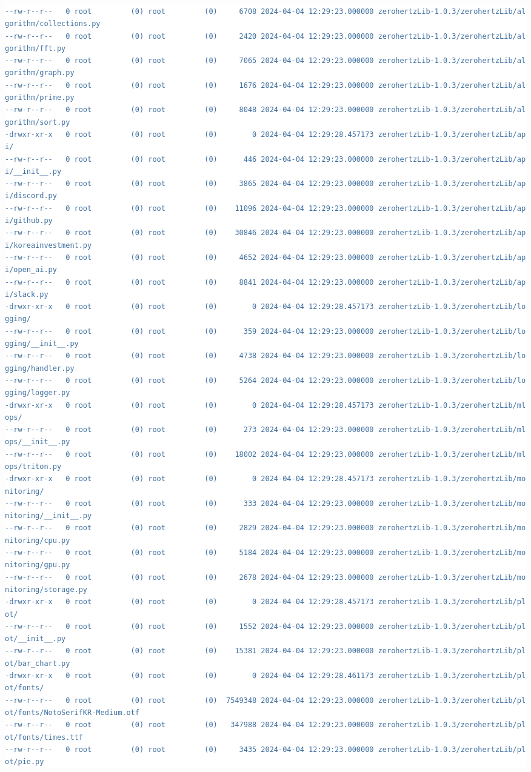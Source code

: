 ```diff
--rw-r--r--   0 root         (0) root         (0)     6708 2024-04-04 12:29:23.000000 zerohertzLib-1.0.3/zerohertzLib/algorithm/collections.py
--rw-r--r--   0 root         (0) root         (0)     2420 2024-04-04 12:29:23.000000 zerohertzLib-1.0.3/zerohertzLib/algorithm/fft.py
--rw-r--r--   0 root         (0) root         (0)     7065 2024-04-04 12:29:23.000000 zerohertzLib-1.0.3/zerohertzLib/algorithm/graph.py
--rw-r--r--   0 root         (0) root         (0)     1676 2024-04-04 12:29:23.000000 zerohertzLib-1.0.3/zerohertzLib/algorithm/prime.py
--rw-r--r--   0 root         (0) root         (0)     8048 2024-04-04 12:29:23.000000 zerohertzLib-1.0.3/zerohertzLib/algorithm/sort.py
-drwxr-xr-x   0 root         (0) root         (0)        0 2024-04-04 12:29:28.457173 zerohertzLib-1.0.3/zerohertzLib/api/
--rw-r--r--   0 root         (0) root         (0)      446 2024-04-04 12:29:23.000000 zerohertzLib-1.0.3/zerohertzLib/api/__init__.py
--rw-r--r--   0 root         (0) root         (0)     3865 2024-04-04 12:29:23.000000 zerohertzLib-1.0.3/zerohertzLib/api/discord.py
--rw-r--r--   0 root         (0) root         (0)    11096 2024-04-04 12:29:23.000000 zerohertzLib-1.0.3/zerohertzLib/api/github.py
--rw-r--r--   0 root         (0) root         (0)    30846 2024-04-04 12:29:23.000000 zerohertzLib-1.0.3/zerohertzLib/api/koreainvestment.py
--rw-r--r--   0 root         (0) root         (0)     4652 2024-04-04 12:29:23.000000 zerohertzLib-1.0.3/zerohertzLib/api/open_ai.py
--rw-r--r--   0 root         (0) root         (0)     8841 2024-04-04 12:29:23.000000 zerohertzLib-1.0.3/zerohertzLib/api/slack.py
-drwxr-xr-x   0 root         (0) root         (0)        0 2024-04-04 12:29:28.457173 zerohertzLib-1.0.3/zerohertzLib/logging/
--rw-r--r--   0 root         (0) root         (0)      359 2024-04-04 12:29:23.000000 zerohertzLib-1.0.3/zerohertzLib/logging/__init__.py
--rw-r--r--   0 root         (0) root         (0)     4738 2024-04-04 12:29:23.000000 zerohertzLib-1.0.3/zerohertzLib/logging/handler.py
--rw-r--r--   0 root         (0) root         (0)     5264 2024-04-04 12:29:23.000000 zerohertzLib-1.0.3/zerohertzLib/logging/logger.py
-drwxr-xr-x   0 root         (0) root         (0)        0 2024-04-04 12:29:28.457173 zerohertzLib-1.0.3/zerohertzLib/mlops/
--rw-r--r--   0 root         (0) root         (0)      273 2024-04-04 12:29:23.000000 zerohertzLib-1.0.3/zerohertzLib/mlops/__init__.py
--rw-r--r--   0 root         (0) root         (0)    18002 2024-04-04 12:29:23.000000 zerohertzLib-1.0.3/zerohertzLib/mlops/triton.py
-drwxr-xr-x   0 root         (0) root         (0)        0 2024-04-04 12:29:28.457173 zerohertzLib-1.0.3/zerohertzLib/monitoring/
--rw-r--r--   0 root         (0) root         (0)      333 2024-04-04 12:29:23.000000 zerohertzLib-1.0.3/zerohertzLib/monitoring/__init__.py
--rw-r--r--   0 root         (0) root         (0)     2829 2024-04-04 12:29:23.000000 zerohertzLib-1.0.3/zerohertzLib/monitoring/cpu.py
--rw-r--r--   0 root         (0) root         (0)     5184 2024-04-04 12:29:23.000000 zerohertzLib-1.0.3/zerohertzLib/monitoring/gpu.py
--rw-r--r--   0 root         (0) root         (0)     2678 2024-04-04 12:29:23.000000 zerohertzLib-1.0.3/zerohertzLib/monitoring/storage.py
-drwxr-xr-x   0 root         (0) root         (0)        0 2024-04-04 12:29:28.457173 zerohertzLib-1.0.3/zerohertzLib/plot/
--rw-r--r--   0 root         (0) root         (0)     1552 2024-04-04 12:29:23.000000 zerohertzLib-1.0.3/zerohertzLib/plot/__init__.py
--rw-r--r--   0 root         (0) root         (0)    15381 2024-04-04 12:29:23.000000 zerohertzLib-1.0.3/zerohertzLib/plot/bar_chart.py
-drwxr-xr-x   0 root         (0) root         (0)        0 2024-04-04 12:29:28.461173 zerohertzLib-1.0.3/zerohertzLib/plot/fonts/
--rw-r--r--   0 root         (0) root         (0)  7549348 2024-04-04 12:29:23.000000 zerohertzLib-1.0.3/zerohertzLib/plot/fonts/NotoSerifKR-Medium.otf
--rw-r--r--   0 root         (0) root         (0)   347988 2024-04-04 12:29:23.000000 zerohertzLib-1.0.3/zerohertzLib/plot/fonts/times.ttf
--rw-r--r--   0 root         (0) root         (0)     3435 2024-04-04 12:29:23.000000 zerohertzLib-1.0.3/zerohertzLib/plot/pie.py
```